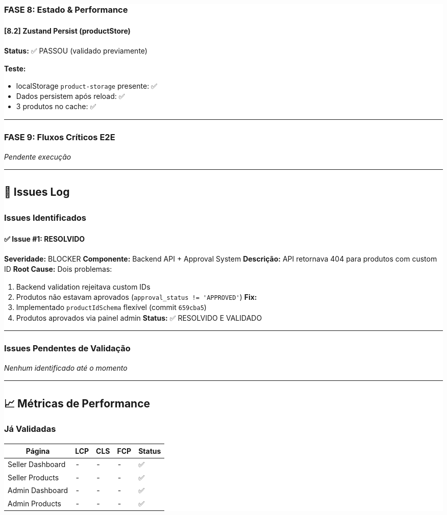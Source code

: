 
### FASE 8: Estado & Performance

#### [8.2] Zustand Persist (productStore)
**Status:** ✅ PASSOU (validado previamente)

**Teste:**
- localStorage `product-storage` presente: ✅
- Dados persistem após reload: ✅
- 3 produtos no cache: ✅

---

### FASE 9: Fluxos Críticos E2E

*Pendente execução*

---

## 🐛 Issues Log

### Issues Identificados

#### ✅ Issue #1: RESOLVIDO
**Severidade:** BLOCKER
**Componente:** Backend API + Approval System
**Descrição:** API retornava 404 para produtos com custom ID
**Root Cause:** Dois problemas:
1. Backend validation rejeitava custom IDs
2. Produtos não estavam aprovados (`approval_status != 'APPROVED'`)
**Fix:**
1. Implementado `productIdSchema` flexível (commit `659cba5`)
2. Produtos aprovados via painel admin
**Status:** ✅ RESOLVIDO E VALIDADO

---

### Issues Pendentes de Validação

*Nenhum identificado até o momento*

---

## 📈 Métricas de Performance

### Já Validadas

| Página | LCP | CLS | FCP | Status |
|--------|-----|-----|-----|--------|
| Seller Dashboard | - | - | - | ✅ |
| Seller Products | - | - | - | ✅ |
| Admin Dashboard | - | - | - | ✅ |
| Admin Products | - | - | - | ✅ |
